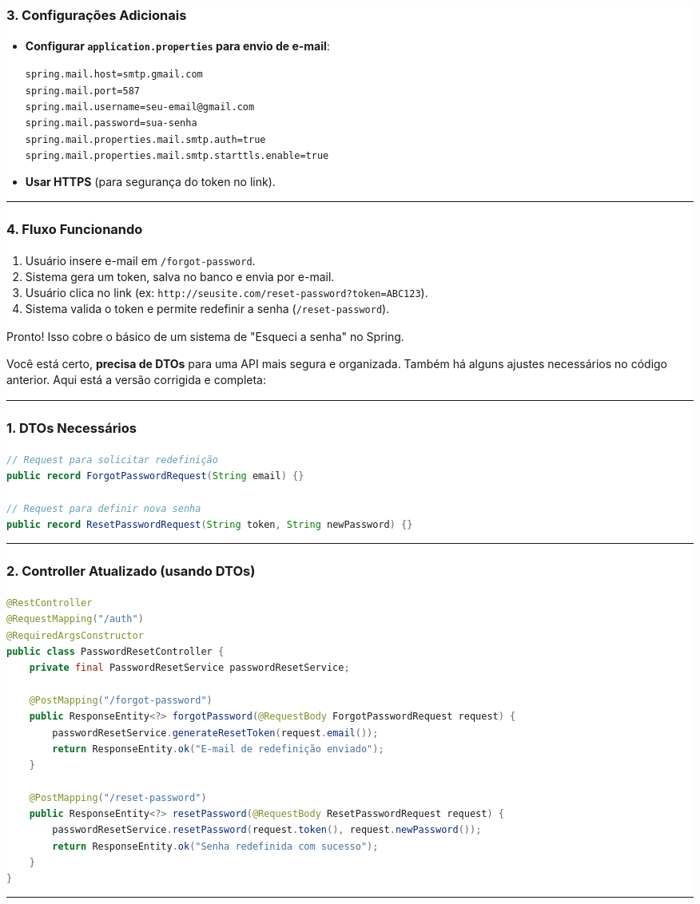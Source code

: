 
### **3. Configurações Adicionais**
- **Configurar `application.properties` para envio de e-mail**:
  ```properties
  spring.mail.host=smtp.gmail.com
  spring.mail.port=587
  spring.mail.username=seu-email@gmail.com
  spring.mail.password=sua-senha
  spring.mail.properties.mail.smtp.auth=true
  spring.mail.properties.mail.smtp.starttls.enable=true
  ```

- **Usar HTTPS** (para segurança do token no link).

---

### **4. Fluxo Funcionando**
1. Usuário insere e-mail em `/forgot-password`.
2. Sistema gera um token, salva no banco e envia por e-mail.
3. Usuário clica no link (ex: `http://seusite.com/reset-password?token=ABC123`).
4. Sistema valida o token e permite redefinir a senha (`/reset-password`).

Pronto! Isso cobre o básico de um sistema de "Esqueci a senha" no Spring.

Você está certo, **precisa de DTOs** para uma API mais segura e organizada. Também há alguns ajustes necessários no código anterior. Aqui está a versão corrigida e completa:

---

### **1. DTOs Necessários**
```java
// Request para solicitar redefinição
public record ForgotPasswordRequest(String email) {}

// Request para definir nova senha
public record ResetPasswordRequest(String token, String newPassword) {}
```

---

### **2. Controller Atualizado (usando DTOs)**
```java
@RestController
@RequestMapping("/auth")
@RequiredArgsConstructor
public class PasswordResetController {
    private final PasswordResetService passwordResetService;

    @PostMapping("/forgot-password")
    public ResponseEntity<?> forgotPassword(@RequestBody ForgotPasswordRequest request) {
        passwordResetService.generateResetToken(request.email());
        return ResponseEntity.ok("E-mail de redefinição enviado");
    }

    @PostMapping("/reset-password")
    public ResponseEntity<?> resetPassword(@RequestBody ResetPasswordRequest request) {
        passwordResetService.resetPassword(request.token(), request.newPassword());
        return ResponseEntity.ok("Senha redefinida com sucesso");
    }
}
```

---